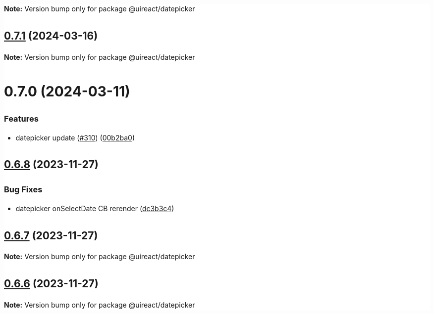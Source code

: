 **Note:** Version bump only for package @uireact/datepicker





## [0.7.1](https://github.com/inavac182/ui-react/compare/@uireact/datepicker@0.7.0...@uireact/datepicker@0.7.1) (2024-03-16)

**Note:** Version bump only for package @uireact/datepicker





# 0.7.0 (2024-03-11)


### Features

* datepicker update ([#310](https://github.com/inavac182/ui-react/issues/310)) ([00b2ba0](https://github.com/inavac182/ui-react/commit/00b2ba0ca105a536dae6252efec0d883724af9ee))





## [0.6.8](https://github.com/inavac182/ui-react/compare/@uireact/datepicker@0.6.7...@uireact/datepicker@0.6.8) (2023-11-27)


### Bug Fixes

* datepicker onSelectDate CB rerender ([dc3b3c4](https://github.com/inavac182/ui-react/commit/dc3b3c4f127fb3d31cd5b901f50fd96d87bc3d9f))





## [0.6.7](https://github.com/inavac182/ui-react/compare/@uireact/datepicker@0.6.6...@uireact/datepicker@0.6.7) (2023-11-27)

**Note:** Version bump only for package @uireact/datepicker





## [0.6.6](https://github.com/inavac182/ui-react/compare/@uireact/datepicker@0.6.5...@uireact/datepicker@0.6.6) (2023-11-27)

**Note:** Version bump only for package @uireact/datepicker


